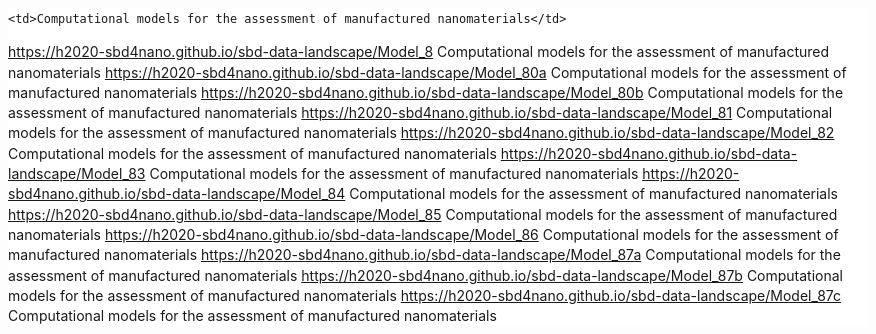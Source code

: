     <td>Computational models for the assessment of manufactured nanomaterials</td>
  </tr>
  <tr>
    <td><a href="https://h2020-sbd4nano.github.io/sbd-data-landscape/Model_8">https://h2020-sbd4nano.github.io/sbd-data-landscape/Model_8</a></td>
    <td>Computational models for the assessment of manufactured nanomaterials</td>
  </tr>
  <tr>
    <td><a href="https://h2020-sbd4nano.github.io/sbd-data-landscape/Model_80a">https://h2020-sbd4nano.github.io/sbd-data-landscape/Model_80a</a></td>
    <td>Computational models for the assessment of manufactured nanomaterials</td>
  </tr>
  <tr>
    <td><a href="https://h2020-sbd4nano.github.io/sbd-data-landscape/Model_80b">https://h2020-sbd4nano.github.io/sbd-data-landscape/Model_80b</a></td>
    <td>Computational models for the assessment of manufactured nanomaterials</td>
  </tr>
  <tr>
    <td><a href="https://h2020-sbd4nano.github.io/sbd-data-landscape/Model_81">https://h2020-sbd4nano.github.io/sbd-data-landscape/Model_81</a></td>
    <td>Computational models for the assessment of manufactured nanomaterials</td>
  </tr>
  <tr>
    <td><a href="https://h2020-sbd4nano.github.io/sbd-data-landscape/Model_82">https://h2020-sbd4nano.github.io/sbd-data-landscape/Model_82</a></td>
    <td>Computational models for the assessment of manufactured nanomaterials</td>
  </tr>
  <tr>
    <td><a href="https://h2020-sbd4nano.github.io/sbd-data-landscape/Model_83">https://h2020-sbd4nano.github.io/sbd-data-landscape/Model_83</a></td>
    <td>Computational models for the assessment of manufactured nanomaterials</td>
  </tr>
  <tr>
    <td><a href="https://h2020-sbd4nano.github.io/sbd-data-landscape/Model_84">https://h2020-sbd4nano.github.io/sbd-data-landscape/Model_84</a></td>
    <td>Computational models for the assessment of manufactured nanomaterials</td>
  </tr>
  <tr>
    <td><a href="https://h2020-sbd4nano.github.io/sbd-data-landscape/Model_85">https://h2020-sbd4nano.github.io/sbd-data-landscape/Model_85</a></td>
    <td>Computational models for the assessment of manufactured nanomaterials</td>
  </tr>
  <tr>
    <td><a href="https://h2020-sbd4nano.github.io/sbd-data-landscape/Model_86">https://h2020-sbd4nano.github.io/sbd-data-landscape/Model_86</a></td>
    <td>Computational models for the assessment of manufactured nanomaterials</td>
  </tr>
  <tr>
    <td><a href="https://h2020-sbd4nano.github.io/sbd-data-landscape/Model_87a">https://h2020-sbd4nano.github.io/sbd-data-landscape/Model_87a</a></td>
    <td>Computational models for the assessment of manufactured nanomaterials</td>
  </tr>
  <tr>
    <td><a href="https://h2020-sbd4nano.github.io/sbd-data-landscape/Model_87b">https://h2020-sbd4nano.github.io/sbd-data-landscape/Model_87b</a></td>
    <td>Computational models for the assessment of manufactured nanomaterials</td>
  </tr>
  <tr>
    <td><a href="https://h2020-sbd4nano.github.io/sbd-data-landscape/Model_87c">https://h2020-sbd4nano.github.io/sbd-data-landscape/Model_87c</a></td>
    <td>Computational models for the assessment of manufactured nanomaterials</td>
  </tr>
  <tr>